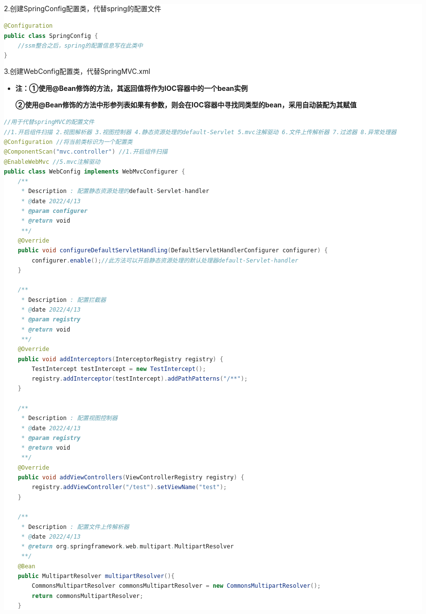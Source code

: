 2.创建SpringConfig配置类，代替spring的配置文件

~~~java
@Configuration
public class SpringConfig {
    //ssm整合之后，spring的配置信息写在此类中
}
~~~

3.创建WebConfig配置类，代替SpringMVC.xml

- **注：①使用@Bean修饰的方法，其返回值将作为IOC容器中的一个bean实例**

  ​		**②使用@Bean修饰的方法中形参列表如果有参数，则会在IOC容器中寻找同类型的bean，采用自动装配为其赋值**

~~~java
//用于代替springMVC的配置文件
//1.开启组件扫描 2.视图解析器 3.视图控制器 4.静态资源处理的default-Servlet 5.mvc注解驱动 6.文件上传解析器 7.过滤器 8.异常处理器
@Configuration //将当前类标识为一个配置类
@ComponentScan("mvc.controller") //1.开启组件扫描
@EnableWebMvc //5.mvc注解驱动
public class WebConfig implements WebMvcConfigurer {
    /**
     * Description : 配置静态资源处理的default-Servlet-handler
     * @date 2022/4/13
     * @param configurer
     * @return void
     **/
    @Override
    public void configureDefaultServletHandling(DefaultServletHandlerConfigurer configurer) {
        configurer.enable();//此方法可以开启静态资源处理的默认处理器default-Servlet-handler
    }

    /**
     * Description : 配置拦截器
     * @date 2022/4/13
     * @param registry
     * @return void
     **/
    @Override
    public void addInterceptors(InterceptorRegistry registry) {
        TestIntercept testIntercept = new TestIntercept();
        registry.addInterceptor(testIntercept).addPathPatterns("/**");
    }

    /**
     * Description : 配置视图控制器
     * @date 2022/4/13
     * @param registry
     * @return void
     **/
    @Override
    public void addViewControllers(ViewControllerRegistry registry) {
        registry.addViewController("/test").setViewName("test");
    }

    /**
     * Description : 配置文件上传解析器
     * @date 2022/4/13
     * @return org.springframework.web.multipart.MultipartResolver
     **/
    @Bean
    public MultipartResolver multipartResolver(){
        CommonsMultipartResolver commonsMultipartResolver = new CommonsMultipartResolver();
        return commonsMultipartResolver;
    }
~~~